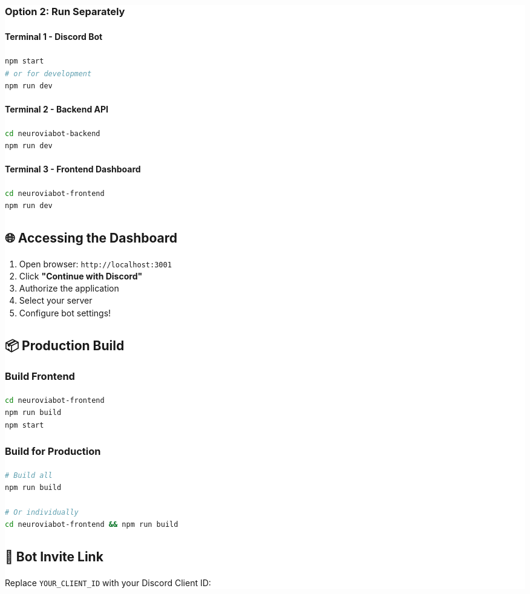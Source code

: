 ### Option 2: Run Separately

#### Terminal 1 - Discord Bot
```bash
npm start
# or for development
npm run dev
```

#### Terminal 2 - Backend API
```bash
cd neuroviabot-backend
npm run dev
```

#### Terminal 3 - Frontend Dashboard
```bash
cd neuroviabot-frontend
npm run dev
```

## 🌐 Accessing the Dashboard

1. Open browser: `http://localhost:3001`
2. Click **"Continue with Discord"**
3. Authorize the application
4. Select your server
5. Configure bot settings!

## 📦 Production Build

### Build Frontend

```bash
cd neuroviabot-frontend
npm run build
npm start
```

### Build for Production

```bash
# Build all
npm run build

# Or individually
cd neuroviabot-frontend && npm run build
```

## 🔑 Bot Invite Link

Replace `YOUR_CLIENT_ID` with your Discord Client ID:
